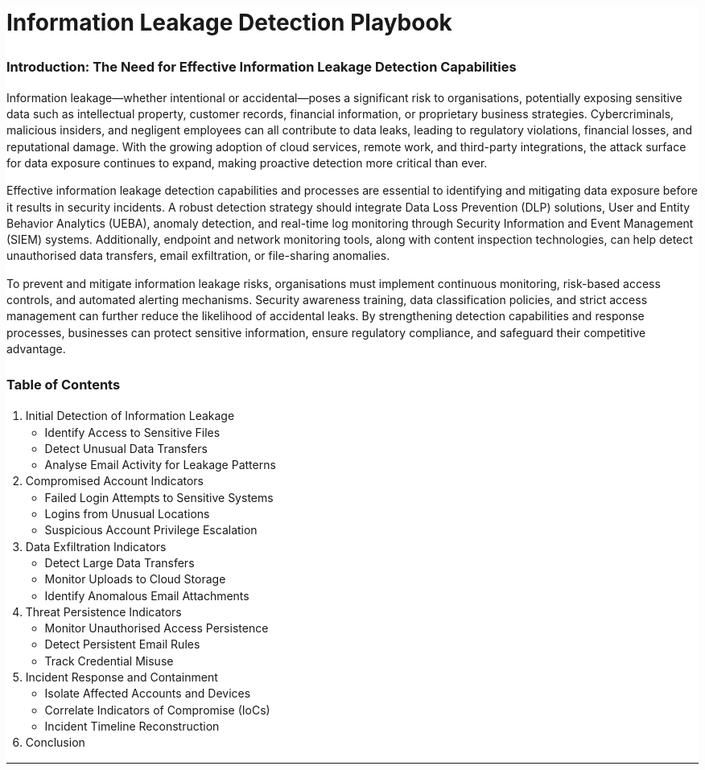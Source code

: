 # Information Leakage Detection Playbook

### Introduction: The Need for Effective Information Leakage Detection Capabilities

Information leakage—whether intentional or accidental—poses a significant risk to organisations, potentially exposing sensitive data such as intellectual property, customer records, financial information, or proprietary business strategies. Cybercriminals, malicious insiders, and negligent employees can all contribute to data leaks, leading to regulatory violations, financial losses, and reputational damage. With the growing adoption of cloud services, remote work, and third-party integrations, the attack surface for data exposure continues to expand, making proactive detection more critical than ever.

Effective information leakage detection capabilities and processes are essential to identifying and mitigating data exposure before it results in security incidents. A robust detection strategy should integrate Data Loss Prevention (DLP) solutions, User and Entity Behavior Analytics (UEBA), anomaly detection, and real-time log monitoring through Security Information and Event Management (SIEM) systems. Additionally, endpoint and network monitoring tools, along with content inspection technologies, can help detect unauthorised data transfers, email exfiltration, or file-sharing anomalies.

To prevent and mitigate information leakage risks, organisations must implement continuous monitoring, risk-based access controls, and automated alerting mechanisms. Security awareness training, data classification policies, and strict access management can further reduce the likelihood of accidental leaks. By strengthening detection capabilities and response processes, businesses can protect sensitive information, ensure regulatory compliance, and safeguard their competitive advantage.

### Table of Contents

1. Initial Detection of Information Leakage
   * Identify Access to Sensitive Files
   * Detect Unusual Data Transfers
   * Analyse Email Activity for Leakage Patterns
2. Compromised Account Indicators
   * Failed Login Attempts to Sensitive Systems
   * Logins from Unusual Locations
   * Suspicious Account Privilege Escalation
3. Data Exfiltration Indicators
   * Detect Large Data Transfers
   * Monitor Uploads to Cloud Storage
   * Identify Anomalous Email Attachments
4. Threat Persistence Indicators
   * Monitor Unauthorised Access Persistence
   * Detect Persistent Email Rules
   * Track Credential Misuse
5. Incident Response and Containment
   * Isolate Affected Accounts and Devices
   * Correlate Indicators of Compromise (IoCs)
   * Incident Timeline Reconstruction
6. Conclusion

***
